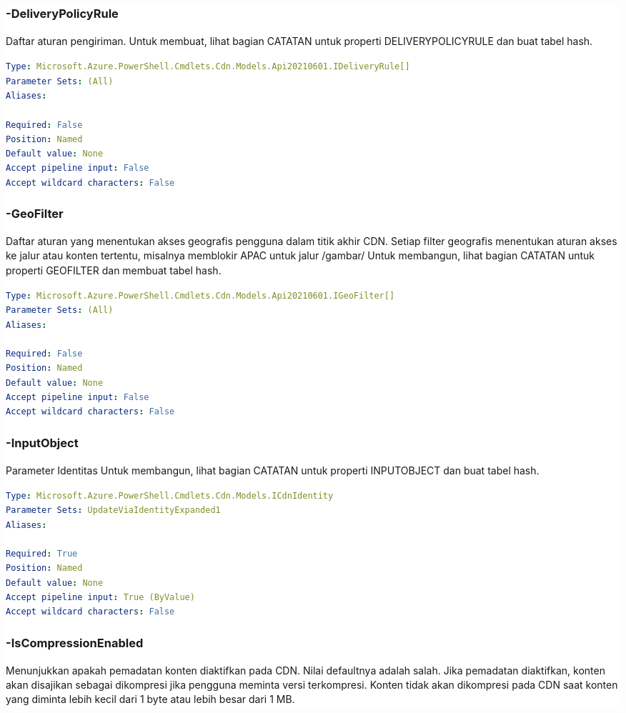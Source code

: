 ### -DeliveryPolicyRule
Daftar aturan pengiriman.
Untuk membuat, lihat bagian CATATAN untuk properti DELIVERYPOLICYRULE dan buat tabel hash.

```yaml
Type: Microsoft.Azure.PowerShell.Cmdlets.Cdn.Models.Api20210601.IDeliveryRule[]
Parameter Sets: (All)
Aliases:

Required: False
Position: Named
Default value: None
Accept pipeline input: False
Accept wildcard characters: False
```

### -GeoFilter
Daftar aturan yang menentukan akses geografis pengguna dalam titik akhir CDN.
Setiap filter geografis menentukan aturan akses ke jalur atau konten tertentu, misalnya memblokir APAC untuk jalur /gambar/ Untuk membangun, lihat bagian CATATAN untuk properti GEOFILTER dan membuat tabel hash.

```yaml
Type: Microsoft.Azure.PowerShell.Cmdlets.Cdn.Models.Api20210601.IGeoFilter[]
Parameter Sets: (All)
Aliases:

Required: False
Position: Named
Default value: None
Accept pipeline input: False
Accept wildcard characters: False
```

### -InputObject
Parameter Identitas Untuk membangun, lihat bagian CATATAN untuk properti INPUTOBJECT dan buat tabel hash.

```yaml
Type: Microsoft.Azure.PowerShell.Cmdlets.Cdn.Models.ICdnIdentity
Parameter Sets: UpdateViaIdentityExpanded1
Aliases:

Required: True
Position: Named
Default value: None
Accept pipeline input: True (ByValue)
Accept wildcard characters: False
```

### -IsCompressionEnabled
Menunjukkan apakah pemadatan konten diaktifkan pada CDN.
Nilai defaultnya adalah salah.
Jika pemadatan diaktifkan, konten akan disajikan sebagai dikompresi jika pengguna meminta versi terkompresi.
Konten tidak akan dikompresi pada CDN saat konten yang diminta lebih kecil dari 1 byte atau lebih besar dari 1 MB.
